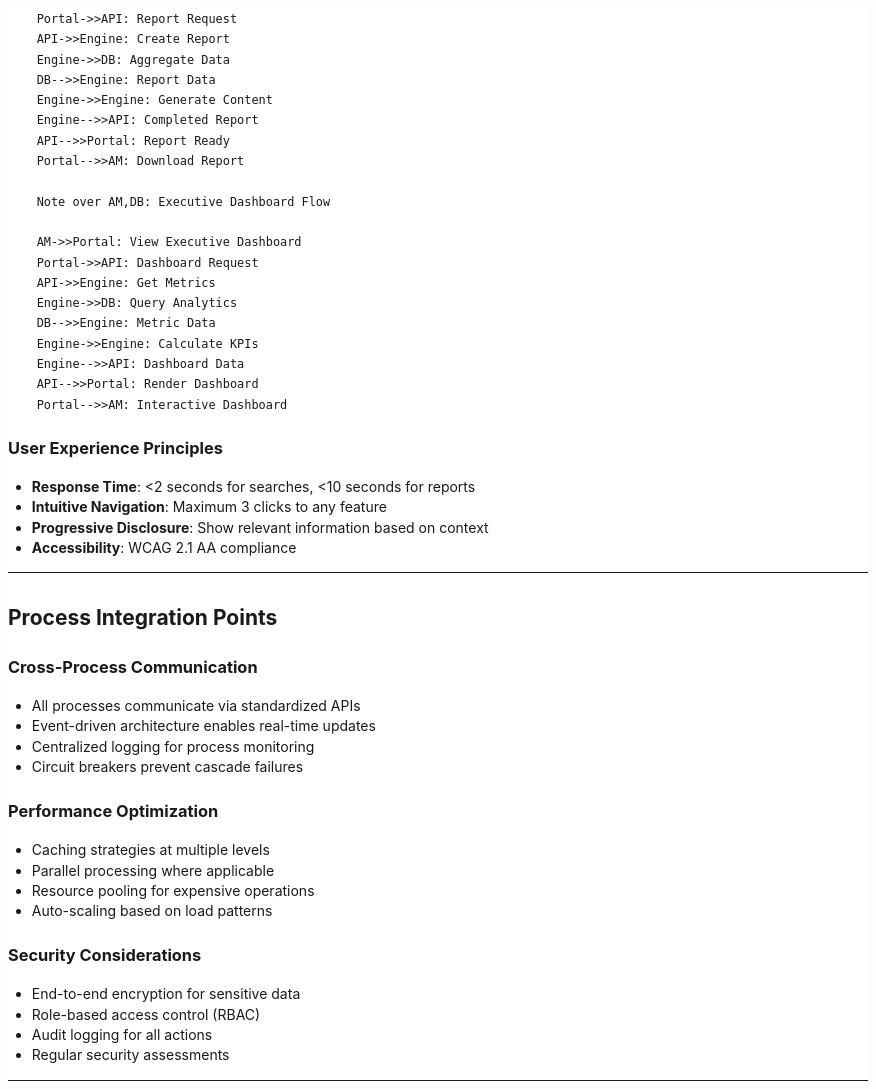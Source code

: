 ```mermaid
    Portal->>API: Report Request
    API->>Engine: Create Report
    Engine->>DB: Aggregate Data
    DB-->>Engine: Report Data
    Engine->>Engine: Generate Content
    Engine-->>API: Completed Report
    API-->>Portal: Report Ready
    Portal-->>AM: Download Report
    
    Note over AM,DB: Executive Dashboard Flow
    
    AM->>Portal: View Executive Dashboard
    Portal->>API: Dashboard Request
    API->>Engine: Get Metrics
    Engine->>DB: Query Analytics
    DB-->>Engine: Metric Data
    Engine->>Engine: Calculate KPIs
    Engine-->>API: Dashboard Data
    API-->>Portal: Render Dashboard
    Portal-->>AM: Interactive Dashboard
```

### User Experience Principles
- **Response Time**: <2 seconds for searches, <10 seconds for reports
- **Intuitive Navigation**: Maximum 3 clicks to any feature
- **Progressive Disclosure**: Show relevant information based on context
- **Accessibility**: WCAG 2.1 AA compliance

---

## Process Integration Points

### Cross-Process Communication
- All processes communicate via standardized APIs
- Event-driven architecture enables real-time updates
- Centralized logging for process monitoring
- Circuit breakers prevent cascade failures

### Performance Optimization
- Caching strategies at multiple levels
- Parallel processing where applicable
- Resource pooling for expensive operations
- Auto-scaling based on load patterns

### Security Considerations
- End-to-end encryption for sensitive data
- Role-based access control (RBAC)
- Audit logging for all actions
- Regular security assessments

---